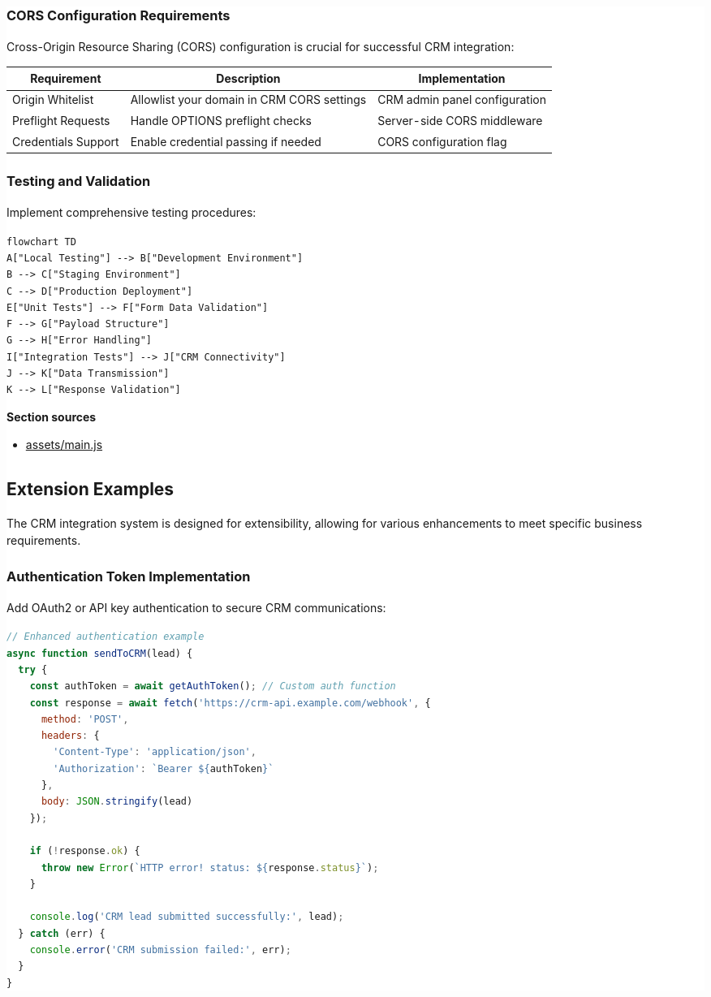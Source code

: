 ### CORS Configuration Requirements

Cross-Origin Resource Sharing (CORS) configuration is crucial for successful CRM integration:

| Requirement | Description | Implementation |
|-------------|-------------|----------------|
| Origin Whitelist | Allowlist your domain in CRM CORS settings | CRM admin panel configuration |
| Preflight Requests | Handle OPTIONS preflight checks | Server-side CORS middleware |
| Credentials Support | Enable credential passing if needed | CORS configuration flag |

### Testing and Validation

Implement comprehensive testing procedures:

```mermaid
flowchart TD
A["Local Testing"] --> B["Development Environment"]
B --> C["Staging Environment"]
C --> D["Production Deployment"]
E["Unit Tests"] --> F["Form Data Validation"]
F --> G["Payload Structure"]
G --> H["Error Handling"]
I["Integration Tests"] --> J["CRM Connectivity"]
J --> K["Data Transmission"]
K --> L["Response Validation"]
```

**Section sources**
- [assets/main.js](file://assets/main.js#L335-L342)

## Extension Examples

The CRM integration system is designed for extensibility, allowing for various enhancements to meet specific business requirements.

### Authentication Token Implementation

Add OAuth2 or API key authentication to secure CRM communications:

```javascript
// Enhanced authentication example
async function sendToCRM(lead) {
  try {
    const authToken = await getAuthToken(); // Custom auth function
    const response = await fetch('https://crm-api.example.com/webhook', {
      method: 'POST',
      headers: {
        'Content-Type': 'application/json',
        'Authorization': `Bearer ${authToken}`
      },
      body: JSON.stringify(lead)
    });
    
    if (!response.ok) {
      throw new Error(`HTTP error! status: ${response.status}`);
    }
    
    console.log('CRM lead submitted successfully:', lead);
  } catch (err) {
    console.error('CRM submission failed:', err);
  }
}
```
